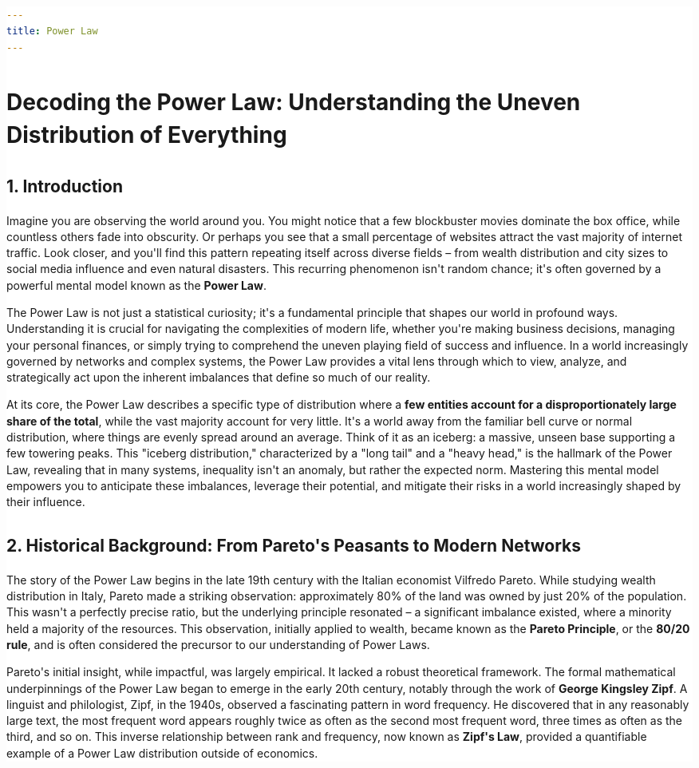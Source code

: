 ```yaml
---
title: Power Law
---
```


# Decoding the Power Law: Understanding the Uneven Distribution of Everything

## 1. Introduction

Imagine you are observing the world around you. You might notice that a few blockbuster movies dominate the box office, while countless others fade into obscurity. Or perhaps you see that a small percentage of websites attract the vast majority of internet traffic.  Look closer, and you'll find this pattern repeating itself across diverse fields – from wealth distribution and city sizes to social media influence and even natural disasters. This recurring phenomenon isn't random chance; it's often governed by a powerful mental model known as the **Power Law**.

The Power Law is not just a statistical curiosity; it's a fundamental principle that shapes our world in profound ways. Understanding it is crucial for navigating the complexities of modern life, whether you're making business decisions, managing your personal finances, or simply trying to comprehend the uneven playing field of success and influence. In a world increasingly governed by networks and complex systems, the Power Law provides a vital lens through which to view, analyze, and strategically act upon the inherent imbalances that define so much of our reality.

At its core, the Power Law describes a specific type of distribution where a **few entities account for a disproportionately large share of the total**, while the vast majority account for very little.  It's a world away from the familiar bell curve or normal distribution, where things are evenly spread around an average.  Think of it as an iceberg: a massive, unseen base supporting a few towering peaks. This "iceberg distribution," characterized by a "long tail" and a "heavy head," is the hallmark of the Power Law, revealing that in many systems, inequality isn't an anomaly, but rather the expected norm. Mastering this mental model empowers you to anticipate these imbalances, leverage their potential, and mitigate their risks in a world increasingly shaped by their influence.

## 2. Historical Background: From Pareto's Peasants to Modern Networks

The story of the Power Law begins in the late 19th century with the Italian economist Vilfredo Pareto. While studying wealth distribution in Italy, Pareto made a striking observation: approximately 80% of the land was owned by just 20% of the population.  This wasn't a perfectly precise ratio, but the underlying principle resonated – a significant imbalance existed, where a minority held a majority of the resources. This observation, initially applied to wealth, became known as the **Pareto Principle**, or the **80/20 rule**, and is often considered the precursor to our understanding of Power Laws.

Pareto's initial insight, while impactful, was largely empirical. It lacked a robust theoretical framework.  The formal mathematical underpinnings of the Power Law began to emerge in the early 20th century, notably through the work of **George Kingsley Zipf**. A linguist and philologist, Zipf, in the 1940s, observed a fascinating pattern in word frequency. He discovered that in any reasonably large text, the most frequent word appears roughly twice as often as the second most frequent word, three times as often as the third, and so on. This inverse relationship between rank and frequency, now known as **Zipf's Law**, provided a quantifiable example of a Power Law distribution outside of economics.
